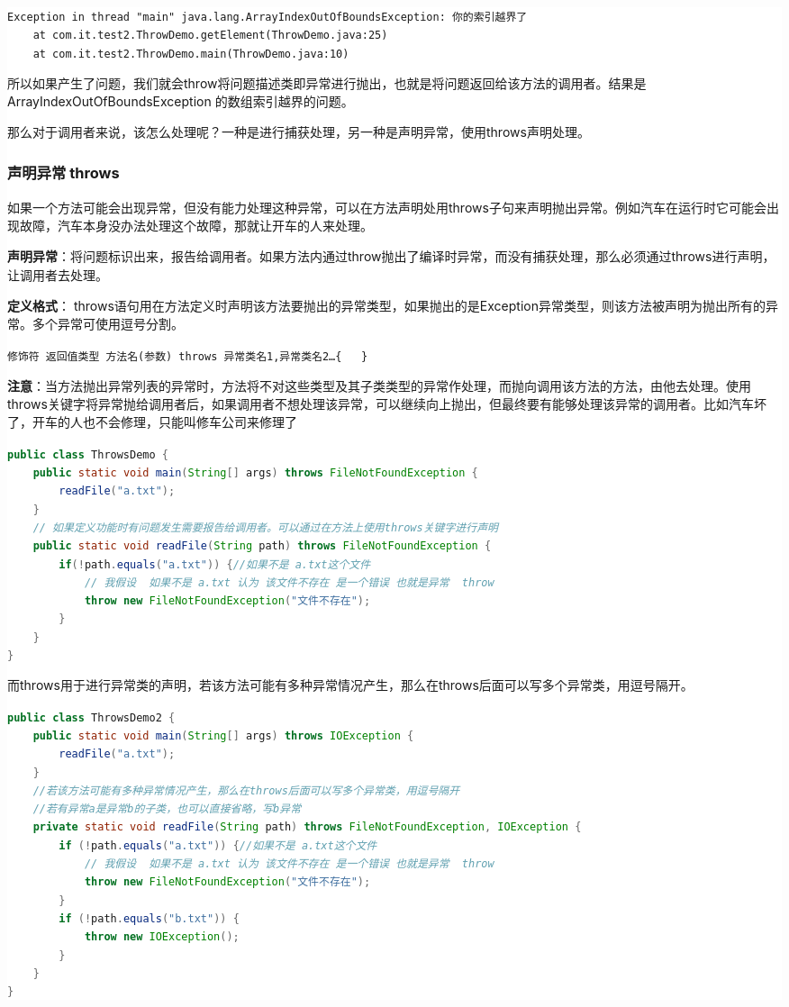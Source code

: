 ```text
Exception in thread "main" java.lang.ArrayIndexOutOfBoundsException: 你的索引越界了
	at com.it.test2.ThrowDemo.getElement(ThrowDemo.java:25)
	at com.it.test2.ThrowDemo.main(ThrowDemo.java:10)
```

所以如果产生了问题，我们就会throw将问题描述类即异常进行抛出，也就是将问题返回给该方法的调用者。结果是ArrayIndexOutOfBoundsException 的数组索引越界的问题。

那么对于调用者来说，该怎么处理呢？一种是进行捕获处理，另一种是声明异常，使用throws声明处理。

### 声明异常 throws

如果一个方法可能会出现异常，但没有能力处理这种异常，可以在方法声明处用throws子句来声明抛出异常。例如汽车在运行时它可能会出现故障，汽车本身没办法处理这个故障，那就让开车的人来处理。

**声明异常**：将问题标识出来，报告给调用者。如果方法内通过throw抛出了编译时异常，而没有捕获处理，那么必须通过throws进行声明，让调用者去处理。

**定义格式**： throws语句用在方法定义时声明该方法要抛出的异常类型，如果抛出的是Exception异常类型，则该方法被声明为抛出所有的异常。多个异常可使用逗号分割。

```text
修饰符 返回值类型 方法名(参数) throws 异常类名1,异常类名2…{   }
```

**注意**：当方法抛出异常列表的异常时，方法将不对这些类型及其子类类型的异常作处理，而抛向调用该方法的方法，由他去处理。使用throws关键字将异常抛给调用者后，如果调用者不想处理该异常，可以继续向上抛出，但最终要有能够处理该异常的调用者。比如汽车坏了，开车的人也不会修理，只能叫修车公司来修理了

```java
public class ThrowsDemo {
    public static void main(String[] args) throws FileNotFoundException {
        readFile("a.txt");
    }
    // 如果定义功能时有问题发生需要报告给调用者。可以通过在方法上使用throws关键字进行声明
    public static void readFile(String path) throws FileNotFoundException {
        if(!path.equals("a.txt")) {//如果不是 a.txt这个文件
            // 我假设  如果不是 a.txt 认为 该文件不存在 是一个错误 也就是异常  throw
            throw new FileNotFoundException("文件不存在");
        }
    }
}
```

而throws用于进行异常类的声明，若该方法可能有多种异常情况产生，那么在throws后面可以写多个异常类，用逗号隔开。

```java
public class ThrowsDemo2 {
    public static void main(String[] args) throws IOException {
        readFile("a.txt");
    }
    //若该方法可能有多种异常情况产生，那么在throws后面可以写多个异常类，用逗号隔开
    //若有异常a是异常b的子类，也可以直接省略，写b异常
    private static void readFile(String path) throws FileNotFoundException, IOException {
        if (!path.equals("a.txt")) {//如果不是 a.txt这个文件
            // 我假设  如果不是 a.txt 认为 该文件不存在 是一个错误 也就是异常  throw
            throw new FileNotFoundException("文件不存在");
        }
        if (!path.equals("b.txt")) {
            throw new IOException();
        }
    }
}
```
